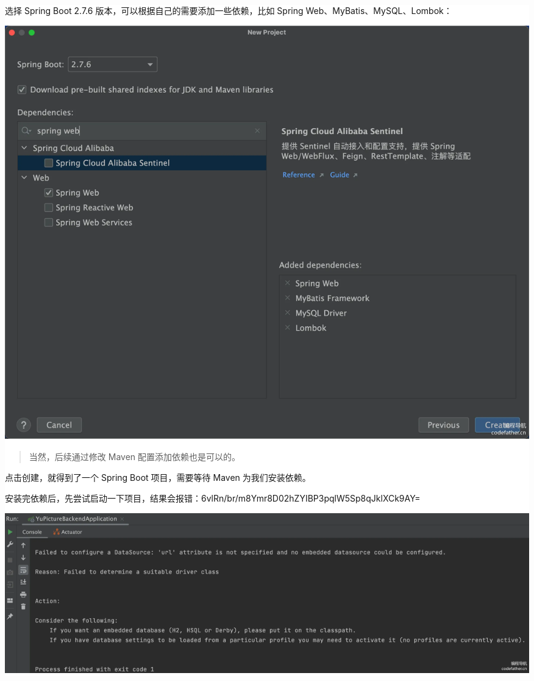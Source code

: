 选择 Spring Boot 2.7.6 版本，可以根据自己的需要添加一些依赖，比如 Spring Web、MyBatis、MySQL、Lombok：

![img](./assets/sRkevqdJCHu8aoH5.webp)

> 当然，后续通过修改 Maven 配置添加依赖也是可以的。

点击创建，就得到了一个 Spring Boot 项目，需要等待 Maven 为我们安装依赖。

安装完依赖后，先尝试启动一下项目，结果会报错：6vlRn/br/m8Ymr8D02hZYIBP3pqlW5Sp8qJklXCk9AY=

![img](./assets/37FgGCXDIyLjQT0N.webp)
